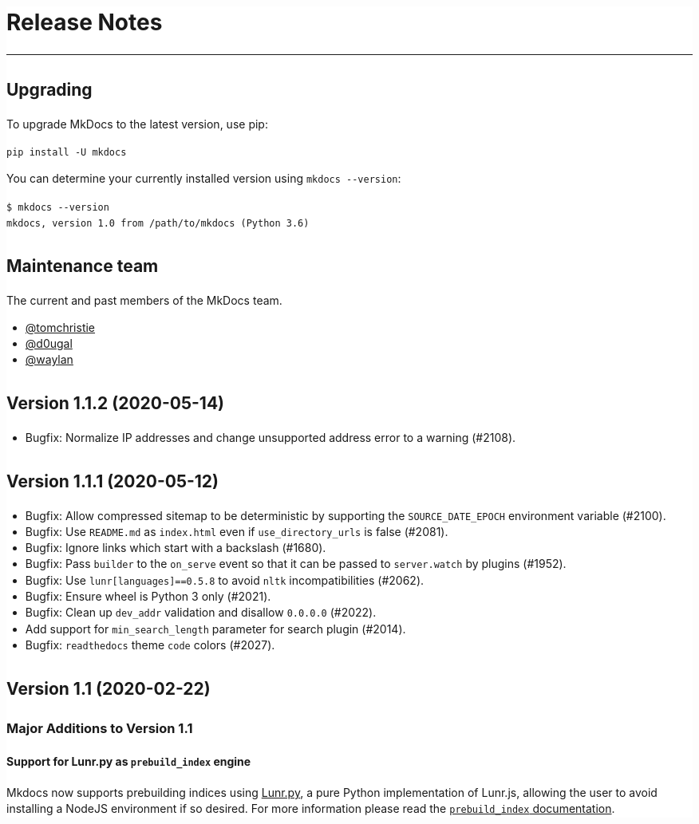 # Release Notes

---

## Upgrading

To upgrade MkDocs to the latest version, use pip:

    pip install -U mkdocs

You can determine your currently installed version using `mkdocs --version`:

    $ mkdocs --version
    mkdocs, version 1.0 from /path/to/mkdocs (Python 3.6)

## Maintenance team

The current and past members of the MkDocs team.

*   [@tomchristie](https://github.com/tomchristie/)
*   [@d0ugal](https://github.com/d0ugal/)
*   [@waylan](https://github.com/waylan/)

## Version 1.1.2 (2020-05-14)

*   Bugfix: Normalize IP addresses and change unsupported address error to a
    warning (#2108).

## Version 1.1.1 (2020-05-12)

*   Bugfix: Allow compressed sitemap to be deterministic by supporting the
    `SOURCE_DATE_EPOCH` environment variable (#2100).
*   Bugfix: Use `README.md` as `index.html` even if `use_directory_urls` is false
    (#2081).
*   Bugfix: Ignore links which start with a backslash (#1680).
*   Bugfix: Pass `builder` to the `on_serve` event so that it can be passed to
    `server.watch` by plugins (#1952).
*   Bugfix: Use `lunr[languages]==0.5.8` to avoid `nltk` incompatibilities (#2062).
*   Bugfix: Ensure wheel is Python 3 only (#2021).
*   Bugfix: Clean up `dev_addr` validation and disallow `0.0.0.0` (#2022).
*   Add support for `min_search_length` parameter for search plugin (#2014).
*   Bugfix: `readthedocs` theme `code` colors (#2027).

## Version 1.1 (2020-02-22)

### Major Additions to Version 1.1

#### Support for Lunr.py as `prebuild_index` engine

Mkdocs now supports prebuilding indices using [Lunr.py][lunrpy-docs], a pure
Python implementation of Lunr.js, allowing the user to avoid installing a
NodeJS environment if so desired. For more information please read the
[`prebuild_index` documentation][prebuildindex-docs].


[lunrpy-docs]: http://lunr.readthedocs.io/
[prebuildindex-docs]: ../../user-guide/configuration/#prebuild_index
[upstream]: https://github.com/rtfd/sphinx_rtd_theme/
[rtd-docs]: ../user-guide/styling-your-docs.md#readthedocs
[bootswatch 4.1]: https://getbootstrap.com/docs/4.1/getting-started/introduction/
[directory-urls]: ../user-guide/configuration.md#use_directory_urls
[use_directory_urls]: ../user-guide/configuration.md#use_directory_urls
[base_url]: ../user-guide/custom-themes.md#base_url
[url]: ../user-guide/custom-themes.md#url
[multimarkdown style meta-data documentation]: ../user-guide/writing-your-docs.md#multimarkdown-style-meta-data
[yaml style meta-data documentation]: ../user-guide/writing-your-docs.md#yaml-style-meta-data
[search config]: ../user-guide/configuration.md#search
[search and themes]: ../user-guide/custom-themes.md#search_and_themes
[plugin api]: ../user-guide/plugins.md
[plugin_config]: ../user-guide/configuration.md#plugins
[theme configuration]: ../user-guide/custom-themes.md#theme-configuration
[theme]: ../user-guide/configuration.md#theme
[custom_dir]: ../user-guide/configuration.md#custom_dir
[page]: ../user-guide/custom-themes.md#page
[page.title]: ../user-guide/custom-themes.md#pagetitle
[page.content]: ../user-guide/custom-themes.md#pagecontent
[page.toc]: ../user-guide/custom-themes.md#pagetoc
[page.meta]: ../user-guide/custom-themes.md#pagemeta
[page.canonical_url]: ../user-guide/custom-themes.md#pagecanonical_url
[page.previous_page]: ../user-guide/custom-themes.md#pageprevious_page
[page.next_page]: ../user-guide/custom-themes.md#pagenext_page
[page]: ../user-guide/custom-themes.md#page
[page.title]: ../user-guide/custom-themes.md#pagetitle
[page.content]: ../user-guide/custom-themes.md#pagecontent
[page.toc]: ../user-guide/custom-themes.md#pagetoc
[page.meta]: ../user-guide/custom-themes.md#pagemeta
[page.canonical_url]: ../user-guide/custom-themes.md#pagecanonical_url
[page.previous_page]: ../user-guide/custom-themes.md#pageprevious_page
[page.next_page]: ../user-guide/custom-themes.md#pagenext_page
[configuration]: /user-guide/configuration.md
[blocks]: ../user-guide/styling-your-docs.md#overriding-template-blocks
[layout]: ../user-guide/writing-your-docs.md#file-layout
[mkdocs bootstrap]: https://mkdocs.github.io/mkdocs-bootstrap/
[mkdocs bootswatch]: https://mkdocs.github.io/mkdocs-bootswatch/
[styling your docs]: ../user-guide/styling-your-docs.md
[custom themes]: ../user-guide/custom-themes.md
[site_description]: ../user-guide/configuration.md#site_description
[site_author]: ../user-guide/configuration.md#site_author
[readthedocs]: ../user-guide/styling-your-docs.md#readthedocs
[future release]: https://github.com/mkdocs/mkdocs/pull/481
[site_dir]: ../user-guide/configuration.md#site_dir
[new way]: ../user-guide/writing-your-docs.md#configure-pages-and-navigation
[nested pages]: ../user-guide/writing-your-docs.md#multilevel-documentation
[lunr.js]: https://lunrjs.com/
[supporting search]: ../user-guide/styling-your-docs.md#search-and-themes
[click]: http://click.pocoo.org/4/
[extra_javascript]: ../user-guide/configuration.md#extra_javascript
[extra_css]: ../user-guide/configuration.md#extra_css
[extra_templates]: ../user-guide/configuration.md#extra_templates
[global variables]: ../user-guide/styling-your-docs.md#global-context
[extra config]: ../user-guide/configuration.md#extra
[markdown extension configuration options]: ../user-guide/configuration.md#markdown_extensions
[wheels]: https://pythonwheels.com/